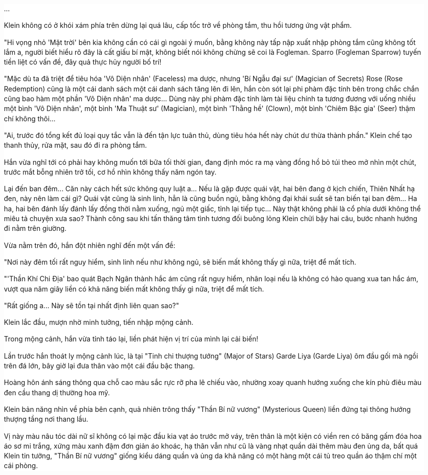 ...

Klein không có ở khói xám phía trên dừng lại quá lâu, cấp tốc trở về phòng tắm, thu hồi tương ứng vật phẩm.

"Hi vọng nhỏ 'Mặt trời' bên kia không cần có cái gì ngoài ý muốn, bằng không này tấp nập xuất nhập phòng tắm cũng không tốt lắm a, người biết hiểu rõ đây là cất giấu bí mật, không biết nói không chừng sẽ coi là Fogleman. Sparro (Fogleman Sparrow) tuyến tiền liệt có vấn đề, đây quả thực hủy người bố trí!

"Mặc dù ta đã triệt để tiêu hóa 'Vô Diện nhân' (Faceless) ma dược, nhưng 'Bí Ngẫu đại sư' (Magician of Secrets) Rose (Rose Redemption) cũng là một cái danh sách một cái danh sách tăng lên đi lên, hắn còn sót lại phi phàm đặc tính bên trong chắc chắn cũng bao hàm một phần 'Vô Diện nhân' ma dược... Dùng này phi phàm đặc tính làm tài liệu chính ta tương đương với uống nhiều một bình 'Vô Diện nhân', một bình 'Ma Thuật sư' (Magician), một bình 'Thằng hề' (Clown), một bình 'Chiêm Bặc gia' (Seer) thậm chí không thôi...

"Ai, trước đó tổng kết đủ loại quy tắc vẫn là đến tận lực tuân thủ, dùng tiêu hóa hết này chút dư thừa thành phần." Klein chế tạo thanh thủy, rửa mặt, sau đó đi ra phòng tắm.

Hắn vừa nghĩ tới có phải hay không muốn tới bữa tối thời gian, đang định móc ra mạ vàng đồng hồ bỏ túi theo mở nhìn một chút, trước mắt bỗng nhiên trở tối, cơ hồ nhìn không thấy năm ngón tay.

Lại đến ban đêm... Căn này cách hết sức không quy luật a... Nếu là gặp được quái vật, hai bên đang ở kịch chiến, Thiên Nhất hạ đen, này nên làm cái gì? Quái vật cũng là sinh linh, hẳn là cũng buồn ngủ, bằng không đại khái suất sẽ tan biến tại ban đêm... Ha ha, hai bên đánh lấy đánh lấy đồng thời nằm xuống, ngủ một giấc, tỉnh lại tiếp tục... Này thật không phải là cổ phía dưới không thể miêu tả chuyện xưa sao? Thành công sau khi tấn thăng tâm tình tương đối buông lỏng Klein chửi bậy hai câu, bước nhanh hướng đi nằm trên giường.

Vừa nằm trên đó, hắn đột nhiên nghĩ đến một vấn đề:

"Nơi này đêm tối rất nguy hiểm, sinh linh nếu như không ngủ, sẽ biến mất không thấy gì nữa, triệt để mất tích.

"'Thần Khí Chi Địa' bao quát Bạch Ngân thành hắc ám cũng rất nguy hiểm, nhân loại nếu là không có hào quang xua tan hắc ám, vượt qua năm giây liền có khả năng biến mất không thấy gì nữa, triệt để mất tích.

"Rất giống a... Này sẽ tồn tại nhất định liên quan sao?"

Klein lắc đầu, mượn nhờ minh tưởng, tiến nhập mộng cảnh.

Trong mộng cảnh, hắn vừa tỉnh táo lại, liền phát hiện vị trí của mình lại cải biến!

Lần trước hắn thoát ly mộng cảnh lúc, là tại "Tinh chi thượng tướng" (Major of Stars) Garde Liya (Garde Liya) ôm đầu gối mà ngồi trên đá lớn, bây giờ lại đưa thân vào một cái đầu bậc thang.

Hoàng hôn ánh sáng thông qua chỗ cao màu sắc rực rỡ pha lê chiếu vào, nhường xoay quanh hướng xuống che kín phù điêu màu đen cầu thang dị thường hoa mỹ.

Klein bản năng nhìn về phía bên cạnh, quả nhiên trông thấy "Thần Bí nữ vương" (Mysterious Queen) liền đứng tại thông hướng thượng tầng nơi thang lầu.

Vị này màu nâu tóc dài nữ sĩ không có lại mặc đầu kia vạt áo trước mở váy, trên thân là một kiện có viền ren có băng gấm đóa hoa áo sơ mi trắng, xứng màu xanh đậm đơn giản áo khoác, hạ thân vẫn như cũ là vàng nhạt quần dài thêm màu đen ủng da, bất quá Klein tin tưởng, "Thần Bí nữ vương" giống kiểu dáng quần và ủng da khả năng có một hàng một cái tủ treo quần áo thậm chí một cái phòng.
